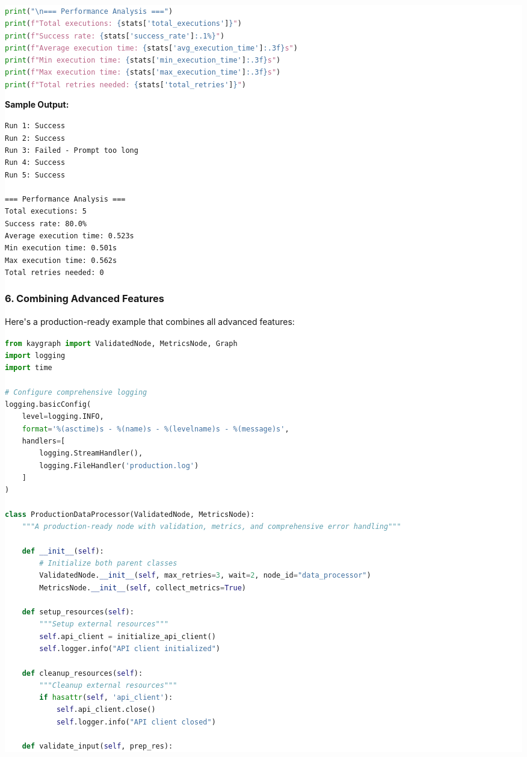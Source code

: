```python
print("\n=== Performance Analysis ===")
print(f"Total executions: {stats['total_executions']}")
print(f"Success rate: {stats['success_rate']:.1%}")
print(f"Average execution time: {stats['avg_execution_time']:.3f}s")
print(f"Min execution time: {stats['min_execution_time']:.3f}s")
print(f"Max execution time: {stats['max_execution_time']:.3f}s")
print(f"Total retries needed: {stats['total_retries']}")
```

**Sample Output:**
```
Run 1: Success
Run 2: Success
Run 3: Failed - Prompt too long
Run 4: Success
Run 5: Success

=== Performance Analysis ===
Total executions: 5
Success rate: 80.0%
Average execution time: 0.523s
Min execution time: 0.501s
Max execution time: 0.562s
Total retries needed: 0
```

### 6. Combining Advanced Features

Here's a production-ready example that combines all advanced features:

```python
from kaygraph import ValidatedNode, MetricsNode, Graph
import logging
import time

# Configure comprehensive logging
logging.basicConfig(
    level=logging.INFO,
    format='%(asctime)s - %(name)s - %(levelname)s - %(message)s',
    handlers=[
        logging.StreamHandler(),
        logging.FileHandler('production.log')
    ]
)

class ProductionDataProcessor(ValidatedNode, MetricsNode):
    """A production-ready node with validation, metrics, and comprehensive error handling"""
    
    def __init__(self):
        # Initialize both parent classes
        ValidatedNode.__init__(self, max_retries=3, wait=2, node_id="data_processor")
        MetricsNode.__init__(self, collect_metrics=True)
        
    def setup_resources(self):
        """Setup external resources"""
        self.api_client = initialize_api_client()
        self.logger.info("API client initialized")
    
    def cleanup_resources(self):
        """Cleanup external resources"""
        if hasattr(self, 'api_client'):
            self.api_client.close()
            self.logger.info("API client closed")
    
    def validate_input(self, prep_res):
```